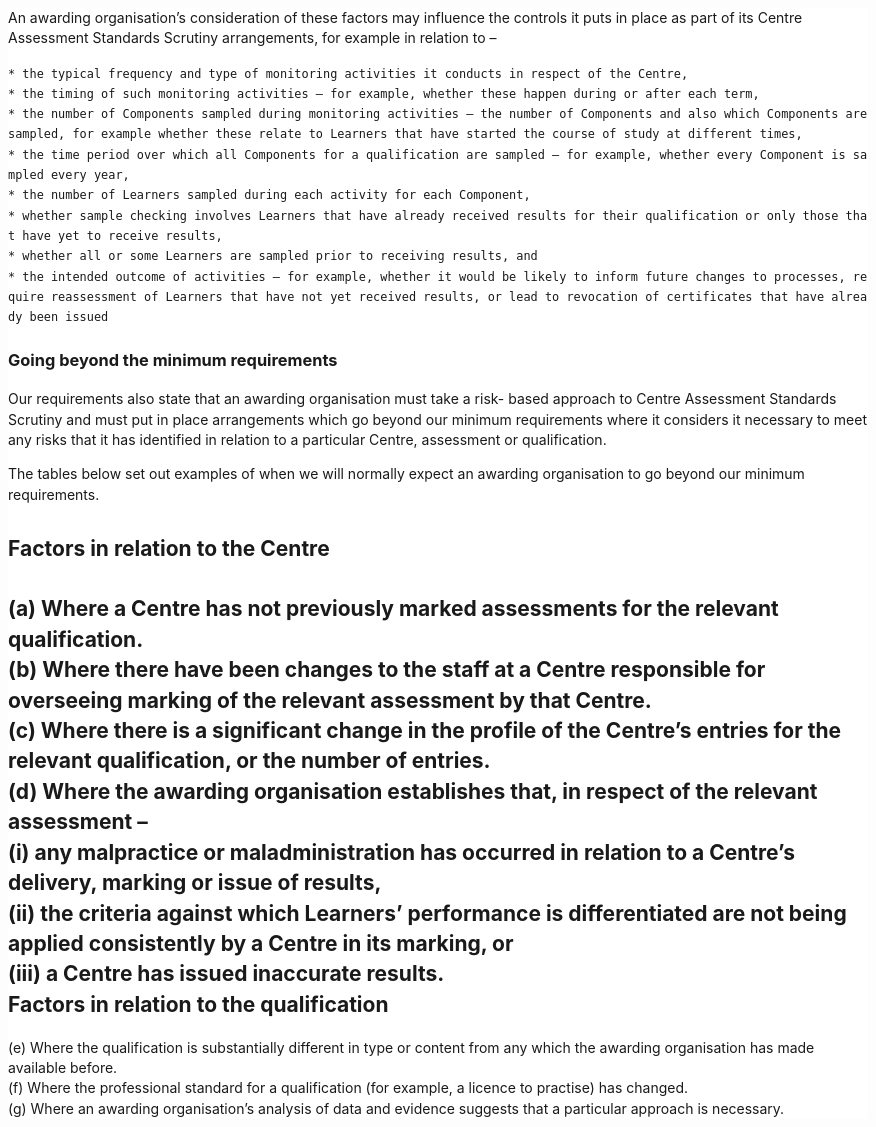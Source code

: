 An awarding organisation’s consideration of these factors may influence the
controls it puts in place as part of its Centre Assessment Standards Scrutiny
arrangements, for example in relation to –

    * the typical frequency and type of monitoring activities it conducts in respect of the Centre,
    * the timing of such monitoring activities – for example, whether these happen during or after each term,
    * the number of Components sampled during monitoring activities – the number of Components and also which Components are sampled, for example whether these relate to Learners that have started the course of study at different times,
    * the time period over which all Components for a qualification are sampled – for example, whether every Component is sampled every year,
    * the number of Learners sampled during each activity for each Component,
    * whether sample checking involves Learners that have already received results for their qualification or only those that have yet to receive results,
    * whether all or some Learners are sampled prior to receiving results, and
    * the intended outcome of activities – for example, whether it would be likely to inform future changes to processes, require reassessment of Learners that have not yet received results, or lead to revocation of certificates that have already been issued

### Going beyond the minimum requirements

Our requirements also state that an awarding organisation must take a risk-
based approach to Centre Assessment Standards Scrutiny and must put in place
arrangements which go beyond our minimum requirements where it considers it
necessary to meet any risks that it has identified in relation to a particular
Centre, assessment or qualification.

The tables below set out examples of when we will normally expect an awarding
organisation to go beyond our minimum requirements.

Factors in relation to the Centre    
---    
(a) Where a Centre has not previously marked assessments for the relevant
qualification.    
(b) Where there have been changes to the staff at a Centre responsible for
overseeing marking of the relevant assessment by that Centre.    
(c) Where there is a significant change in the profile of the Centre’s entries
for the relevant qualification, or the number of entries.    
(d) Where the awarding organisation establishes that, in respect of the
relevant assessment –    
(i) any malpractice or maladministration has occurred in relation to a
Centre’s delivery, marking or issue of results,    
(ii) the criteria against which Learners’ performance is differentiated are
not being applied consistently by a Centre in its marking, or    
(iii) a Centre has issued inaccurate results.    
Factors in relation to the qualification    
---    
(e) Where the qualification is substantially different in type or content from
any which the awarding organisation has made available before.    
(f) Where the professional standard for a qualification (for example, a
licence to practise) has changed.    
(g) Where an awarding organisation’s analysis of data and evidence suggests
that a particular approach is necessary.    
    